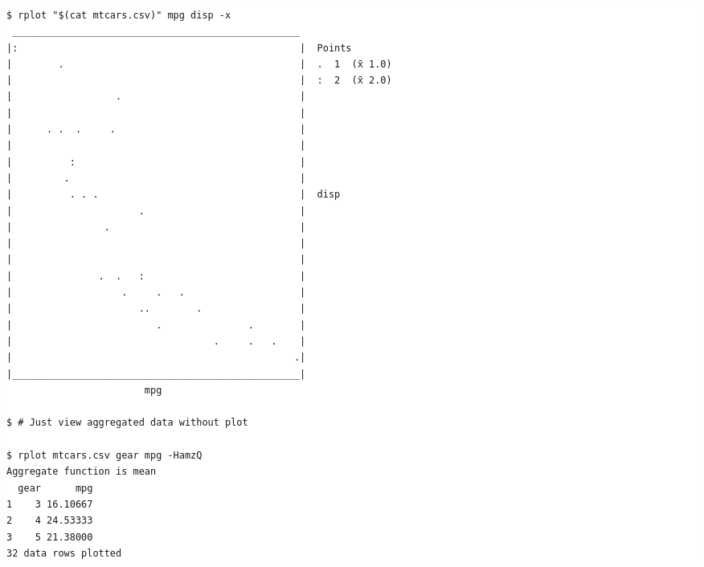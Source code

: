 	$ rplot "$(cat mtcars.csv)" mpg disp -x
	 __________________________________________________
	|:                                                 |  Points
	|        .                                         |  .  1  (x̄ 1.0)
	|                                                  |  :  2  (x̄ 2.0)
	|                  .                               |
	|                                                  |
	|      . .  .     .                                |
	|                                                  |
	|          :                                       |
	|         .                                        |
	|          . . .                                   |  disp
	|                      .                           |
	|                .                                 |
	|                                                  |
	|                                                  |
	|               .  .   :                           |
	|                   .     .   .                    |
	|                      ..        .                 |
	|                         .               .        |
	|                                   .     .   .    |
	|                                                 .|
	|__________________________________________________|
	                        mpg

	$ # Just view aggregated data without plot

	$ rplot mtcars.csv gear mpg -HamzQ
	Aggregate function is mean
	  gear      mpg
	1    3 16.10667
	2    4 24.53333
	3    5 21.38000
	32 data rows plotted

